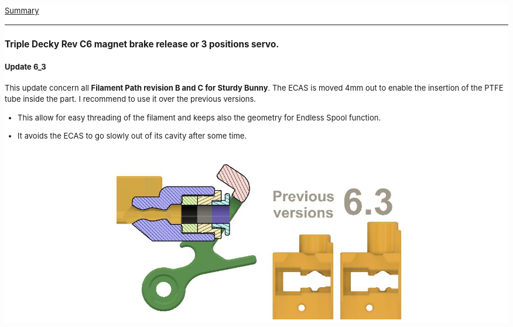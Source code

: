 

<font size="2">[Summary](#summary)
***  
### **Triple Decky Rev C6 magnet brake release or 3 positions servo.** 

#### Update 6_3 
 This update concern all **Filament Path revision B and C for Sturdy Bunny**. The ECAS is moved 4mm out to enable the insertion of the PTFE tube inside the part. I recommend to use it over the previous versions.
 * This allow for easy threading of the filament and keeps also the geometry for Endless Spool function.
 * It avoids the ECAS to go slowly out of its cavity after some time.

      <p align=center><img src="Images/C63.JPG" width="250" alt="C63.JPG"><img src="Images/Diff-C63.JPG" width="250" alt="Diff-C63.JPG"></p>
